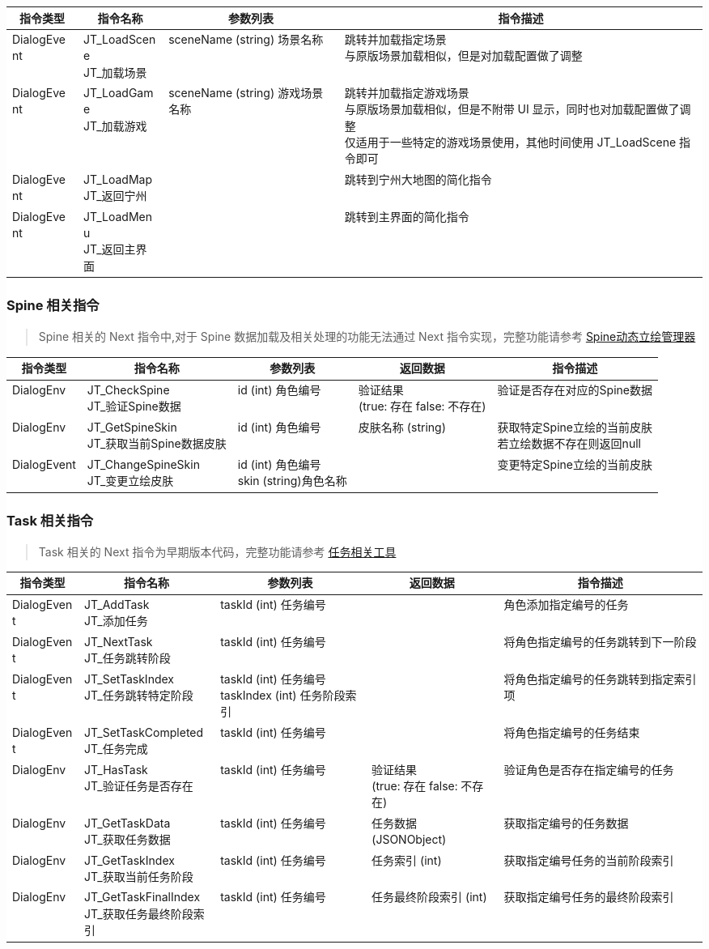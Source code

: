 | 指令类型        | 指令名称                     | 参数列表                      | 指令描述                                                                                            |
|-------------|--------------------------|---------------------------|-------------------------------------------------------------------------------------------------|
| DialogEvent | JT_LoadScene<br/>JT_加载场景 | sceneName (string) 场景名称   | 跳转并加载指定场景<br/>与原版场景加载相似，但是对加载配置做了调整                                                             |
| DialogEvent | JT_LoadGame<br/>JT_加载游戏  | sceneName (string) 游戏场景名称 | 跳转并加载指定游戏场景<br/>与原版场景加载相似，但是不附带 UI 显示，同时也对加载配置做了调整<br/>仅适用于一些特定的游戏场景使用，其他时间使用 JT_LoadScene 指令即可 |
| DialogEvent | JT_LoadMap<br/> JT_返回宁州  |                           | 跳转到宁州大地图的简化指令                                                                                   |
| DialogEvent | JT_LoadMenu<br/>JT_返回主界面 |                           | 跳转到主界面的简化指令                                                                                     |

### Spine 相关指令

> Spine 相关的 Next 指令中,对于 Spine 数据加载及相关处理的功能无法通过 Next
> 指令实现，完整功能请参考 [Spine动态立绘管理器](../Spine/index.md)

| 指令类型        | 指令名称                                 | 参数列表                                | 返回数据                           | 指令描述                                 |
|-------------|--------------------------------------|-------------------------------------|--------------------------------|--------------------------------------|
| DialogEnv   | JT_CheckSpine<br/>JT_验证Spine数据       | id (int) 角色编号                       | 验证结果<br/>(true: 存在 false: 不存在) | 验证是否存在对应的Spine数据                     |
| DialogEnv   | JT_GetSpineSkin<br/>JT_获取当前Spine数据皮肤 | id (int) 角色编号                       | 皮肤名称 (string)                  | 获取特定Spine立绘的当前皮肤<br/>若立绘数据不存在则返回null |
| DialogEvent | JT_ChangeSpineSkin<br/>JT_变更立绘皮肤     | id (int) 角色编号<br/>skin (string)角色名称 |                                | 变更特定Spine立绘的当前皮肤                     |

### Task 相关指令

> Task 相关的 Next 指令为早期版本代码，完整功能请参考 [任务相关工具]()

| 指令类型        | 指令名称                                   | 参数列表                                          | 返回数据                           | 指令描述               |
|-------------|----------------------------------------|-----------------------------------------------|--------------------------------|--------------------|
| DialogEvent | JT_AddTask<br/>JT_添加任务                 | taskId (int) 任务编号                             |                                | 角色添加指定编号的任务        |
| DialogEvent | JT_NextTask<br/>JT_任务跳转阶段              | taskId (int) 任务编号                             |                                | 将角色指定编号的任务跳转到下一阶段  |
| DialogEvent | JT_SetTaskIndex<br/>JT_任务跳转特定阶段        | taskId (int) 任务编号<br/> taskIndex (int) 任务阶段索引 |                                | 将角色指定编号的任务跳转到指定索引项 |
| DialogEvent | JT_SetTaskCompleted<br/>JT_任务完成        | taskId (int) 任务编号                             |                                | 将角色指定编号的任务结束       |
| DialogEnv   | JT_HasTask<br/>JT_验证任务是否存在             | taskId (int) 任务编号                             | 验证结果<br/>(true: 存在 false: 不存在) | 验证角色是否存在指定编号的任务    |
| DialogEnv   | JT_GetTaskData<br/>JT_获取任务数据           | taskId (int) 任务编号                             | 任务数据 (JSONObject)              | 获取指定编号的任务数据        |
| DialogEnv   | JT_GetTaskIndex<br/>JT_获取当前任务阶段        | taskId (int) 任务编号                             | 任务索引 (int)                     | 获取指定编号任务的当前阶段索引    |
| DialogEnv   | JT_GetTaskFinalIndex<br/>JT_获取任务最终阶段索引 | taskId (int) 任务编号                             | 任务最终阶段索引 (int)                 | 获取指定编号任务的最终阶段索引    |
